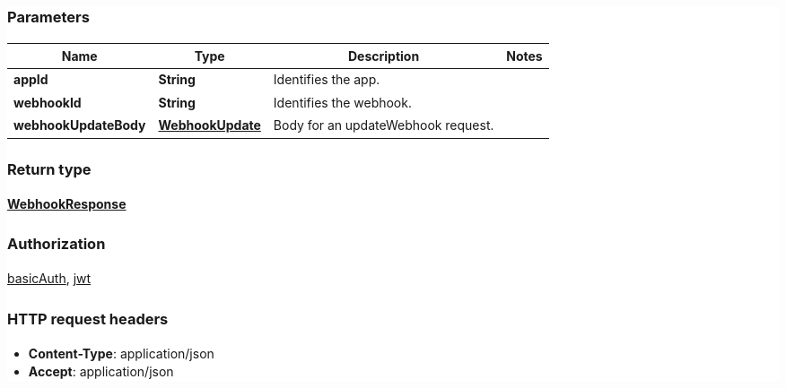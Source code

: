 ```java
```

### Parameters

Name | Type | Description  | Notes
------------- | ------------- | ------------- | -------------
 **appId** | **String**| Identifies the app. |
 **webhookId** | **String**| Identifies the webhook. |
 **webhookUpdateBody** | [**WebhookUpdate**](WebhookUpdate.md)| Body for an updateWebhook request.  |

### Return type

[**WebhookResponse**](WebhookResponse.md)

### Authorization

[basicAuth](../README.md#basicAuth), [jwt](../README.md#jwt)

### HTTP request headers

 - **Content-Type**: application/json
 - **Accept**: application/json

